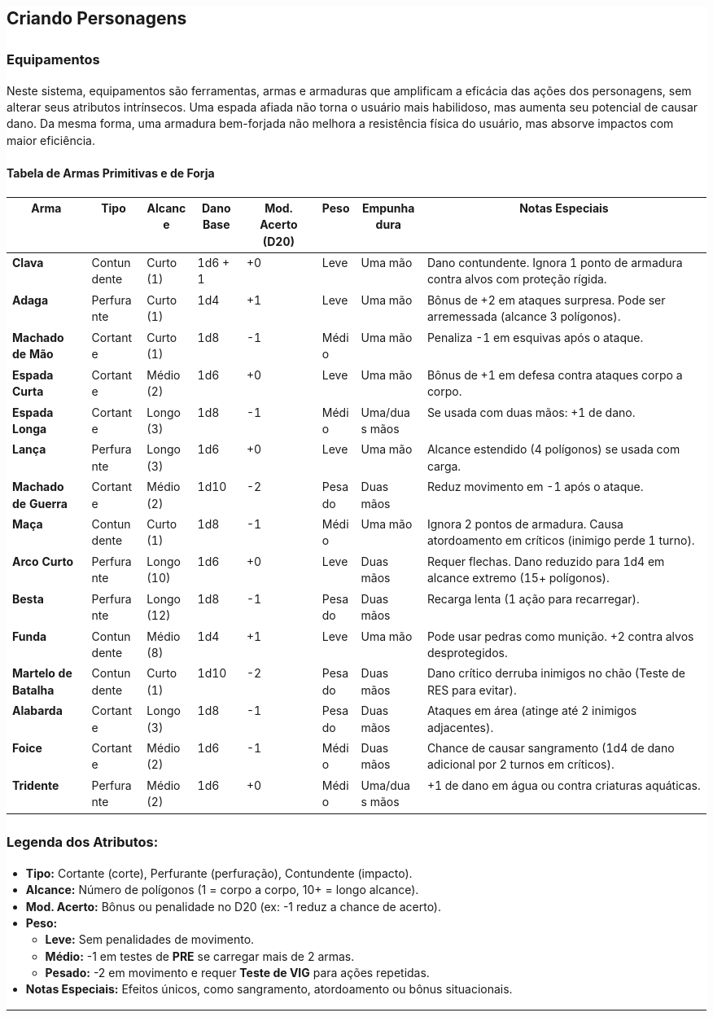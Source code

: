 
## Criando Personagens

### Equipamentos

Neste sistema, equipamentos são ferramentas, armas e armaduras que amplificam a eficácia das ações dos personagens, sem alterar seus atributos intrínsecos. Uma espada afiada não torna o usuário mais habilidoso, mas aumenta seu potencial de causar dano. Da mesma forma, uma armadura bem-forjada não melhora a resistência física do usuário, mas absorve impactos com maior eficiência.

#### Tabela de Armas Primitivas e de Forja

| **Arma**               | **Tipo**       | **Alcance** | **Dano Base** | **Mod. Acerto (D20)** | **Peso**  | **Empunhadura** | **Notas Especiais**                                                                 |
|------------------------|----------------|-------------|---------------|-----------------------|-----------|-----------------|-------------------------------------------------------------------------------------|
| **Clava**              | Contundente    | Curto (1)   | 1d6 + 1       | +0                   | Leve      | Uma mão         | Dano contundente. Ignora 1 ponto de armadura contra alvos com proteção rígida.      |
| **Adaga**              | Perfurante     | Curto (1)   | 1d4           | +1                   | Leve      | Uma mão         | Bônus de +2 em ataques surpresa. Pode ser arremessada (alcance 3 polígonos).        |
| **Machado de Mão**     | Cortante       | Curto (1)   | 1d8           | -1                   | Médio     | Uma mão         | Penaliza -1 em esquivas após o ataque.                                              |
| **Espada Curta**       | Cortante       | Médio (2)   | 1d6           | +0                   | Leve      | Uma mão         | Bônus de +1 em defesa contra ataques corpo a corpo.                                 |
| **Espada Longa**       | Cortante       | Longo (3)   | 1d8           | -1                   | Médio     | Uma/duas mãos   | Se usada com duas mãos: +1 de dano.                                                 |
| **Lança**              | Perfurante     | Longo (3)   | 1d6           | +0                   | Leve      | Uma mão         | Alcance estendido (4 polígonos) se usada com carga.                                 |
| **Machado de Guerra**  | Cortante       | Médio (2)   | 1d10          | -2                   | Pesado    | Duas mãos       | Reduz movimento em -1 após o ataque.                                                |
| **Maça**               | Contundente    | Curto (1)   | 1d8           | -1                   | Médio     | Uma mão         | Ignora 2 pontos de armadura. Causa atordoamento em críticos (inimigo perde 1 turno).|
| **Arco Curto**         | Perfurante     | Longo (10)  | 1d6           | +0                   | Leve      | Duas mãos       | Requer flechas. Dano reduzido para 1d4 em alcance extremo (15+ polígonos).          |
| **Besta**              | Perfurante     | Longo (12)  | 1d8           | -1                   | Pesado    | Duas mãos       | Recarga lenta (1 ação para recarregar).                                             |
| **Funda**              | Contundente    | Médio (8)   | 1d4           | +1                   | Leve      | Uma mão         | Pode usar pedras como munição. +2 contra alvos desprotegidos.                       |
| **Martelo de Batalha** | Contundente    | Curto (1)   | 1d10          | -2                   | Pesado    | Duas mãos       | Dano crítico derruba inimigos no chão (Teste de RES para evitar).                   |
| **Alabarda**           | Cortante       | Longo (3)   | 1d8           | -1                   | Pesado    | Duas mãos       | Ataques em área (atinge até 2 inimigos adjacentes).                                 |
| **Foice**              | Cortante       | Médio (2)   | 1d6           | -1                   | Médio     | Duas mãos       | Chance de causar sangramento (1d4 de dano adicional por 2 turnos em críticos).      |
| **Tridente**           | Perfurante     | Médio (2)   | 1d6           | +0                   | Médio     | Uma/duas mãos   | +1 de dano em água ou contra criaturas aquáticas.                                   |

### Legenda dos Atributos:
- **Tipo:** Cortante (corte), Perfurante (perfuração), Contundente (impacto).
- **Alcance:** Número de polígonos (1 = corpo a corpo, 10+ = longo alcance).
- **Mod. Acerto:** Bônus ou penalidade no D20 (ex: -1 reduz a chance de acerto).
- **Peso:**  
  - **Leve:** Sem penalidades de movimento.  
  - **Médio:** -1 em testes de **PRE** se carregar mais de 2 armas.  
  - **Pesado:** -2 em movimento e requer **Teste de VIG** para ações repetidas.
- **Notas Especiais:** Efeitos únicos, como sangramento, atordoamento ou bônus situacionais.

---
